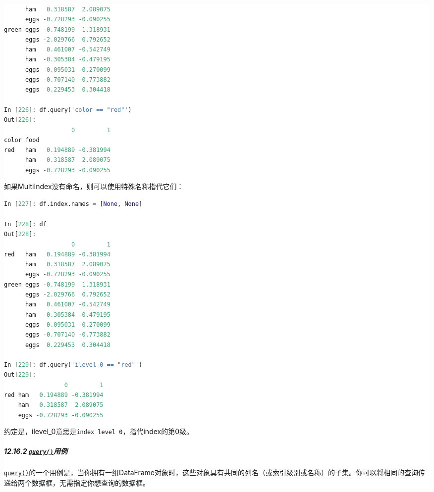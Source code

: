 ```python
      ham   0.318587  2.089075
      eggs -0.728293 -0.090255
green eggs -0.748199  1.318931
      eggs -2.029766  0.792652
      ham   0.461007 -0.542749
      ham  -0.305384 -0.479195
      eggs  0.095031 -0.270099
      eggs -0.707140 -0.773882
      eggs  0.229453  0.304418

In [226]: df.query('color == "red"')
Out[226]:
                   0         1
color food                    
red   ham   0.194889 -0.381994
      ham   0.318587  2.089075
      eggs -0.728293 -0.090255
```

如果MultiIndex没有命名，则可以使用特殊名称指代它们：

```python
In [227]: df.index.names = [None, None]

In [228]: df
Out[228]:
                   0         1
red   ham   0.194889 -0.381994
      ham   0.318587  2.089075
      eggs -0.728293 -0.090255
green eggs -0.748199  1.318931
      eggs -2.029766  0.792652
      ham   0.461007 -0.542749
      ham  -0.305384 -0.479195
      eggs  0.095031 -0.270099
      eggs -0.707140 -0.773882
      eggs  0.229453  0.304418

In [229]: df.query('ilevel_0 == "red"')
Out[229]:
                 0         1
red ham   0.194889 -0.381994
    ham   0.318587  2.089075
    eggs -0.728293 -0.090255
```

约定是，ilevel_0意思是`index level 0`，指代index的第0级。

##### 12.16.2 [`query()`](http://pandas.pydata.org/pandas-docs/version/0.23/generated/pandas.DataFrame.query.html#pandas.DataFrame.query)用例

[`query()`](http://pandas.pydata.org/pandas-docs/version/0.23/generated/pandas.DataFrame.query.html#pandas.DataFrame.query)的一个用例是，当你拥有一组DataFrame对象时，这些对象具有共同的列名（或索引级别或名称）的子集。你可以将相同的查询传递给两个数据框，无需指定你想查询的数据框。
